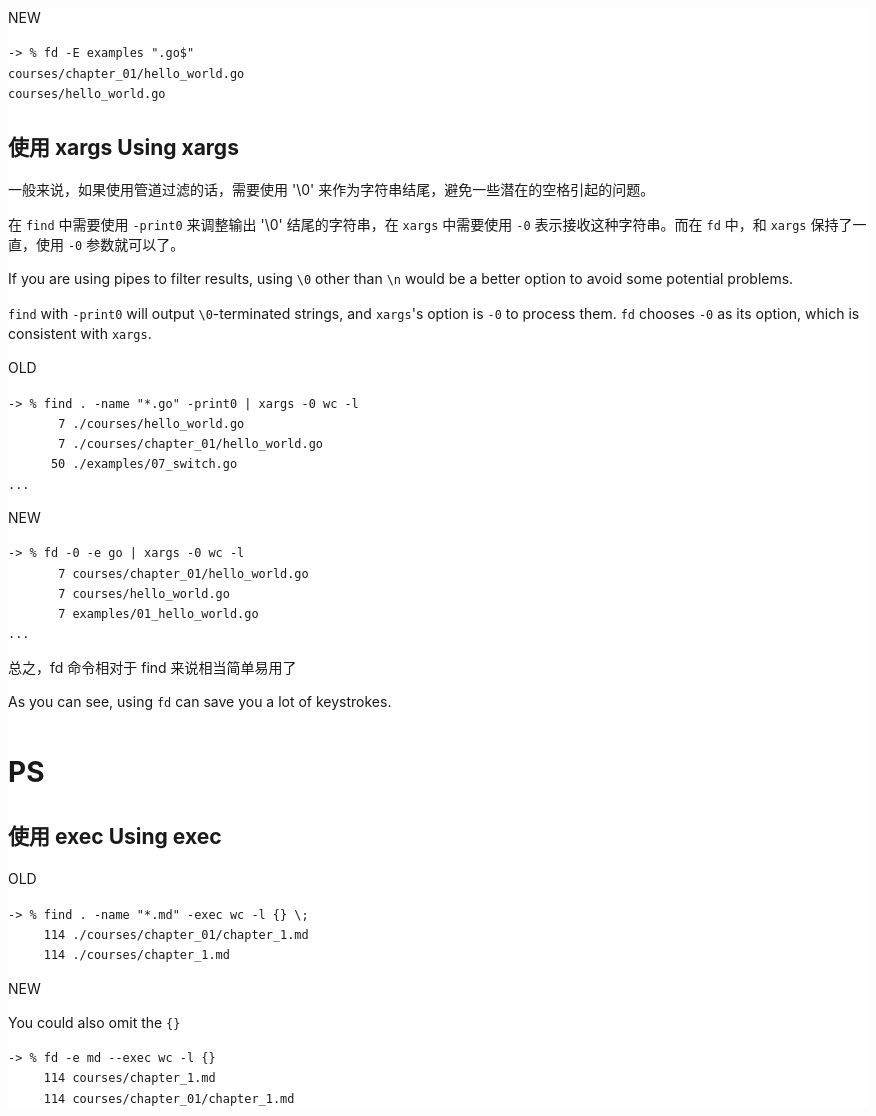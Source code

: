 NEW

```
-> % fd -E examples ".go$"
courses/chapter_01/hello_world.go
courses/hello_world.go
```

## 使用 xargs Using xargs

一般来说，如果使用管道过滤的话，需要使用 '\0' 来作为字符串结尾，避免一些潜在的空格引起的问题。

在 `find` 中需要使用 `-print0` 来调整输出 '\0' 结尾的字符串，在 `xargs` 中需要使用 `-0` 表示接收这种字符串。而在 `fd` 中，和 `xargs` 保持了一直，使用 `-0` 参数就可以了。

If you are using pipes to filter results, using `\0` other than `\n` would be a better option to avoid some potential problems.

`find` with `-print0` will output `\0`-terminated strings, and `xargs`'s option is `-0` to process them. `fd` chooses `-0` as its option, which is consistent with `xargs`.


OLD

```
-> % find . -name "*.go" -print0 | xargs -0 wc -l
       7 ./courses/hello_world.go
       7 ./courses/chapter_01/hello_world.go
      50 ./examples/07_switch.go
...
```

NEW

```
-> % fd -0 -e go | xargs -0 wc -l
       7 courses/chapter_01/hello_world.go
       7 courses/hello_world.go
       7 examples/01_hello_world.go
...
```

总之，fd 命令相对于 find 来说相当简单易用了

As you can see, using `fd` can save you a lot of keystrokes.

# PS

## 使用 exec Using exec

OLD

```
-> % find . -name "*.md" -exec wc -l {} \;
     114 ./courses/chapter_01/chapter_1.md
     114 ./courses/chapter_1.md
```

NEW

You could also omit the `{}`

```
-> % fd -e md --exec wc -l {}
     114 courses/chapter_1.md
     114 courses/chapter_01/chapter_1.md
```